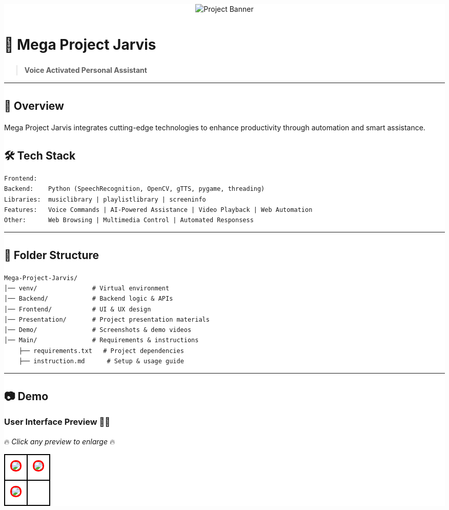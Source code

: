 <div align="center">
  <img src="https://i.imgur.com/HJoRKX1.png" alt="Project Banner" width="80%">
</div>

#  🤖 Mega Project Jarvis

> **Voice Activated Personal Assistant**

---

## 🚀 Overview
Mega Project Jarvis integrates cutting-edge technologies to enhance productivity through automation and smart assistance.

## 🛠️ Tech Stack
```
Frontend:   
Backend:    Python (SpeechRecognition, OpenCV, gTTS, pygame, threading)
Libraries:  musiclibrary | playlistlibrary | screeninfo
Features:   Voice Commands | AI-Powered Assistance | Video Playback | Web Automation
Other:      Web Browsing | Multimedia Control | Automated Responsess
```
---

## 📁 Folder Structure
```
Mega-Project-Jarvis/
│── venv/               # Virtual environment
│── Backend/            # Backend logic & APIs
│── Frontend/           # UI & UX design
│── Presentation/       # Project presentation materials
│── Demo/               # Screenshots & demo videos
│── Main/               # Requirements & instructions
    ├── requirements.txt   # Project dependencies
    ├── instruction.md      # Setup & usage guide
```
---

## 📷 Demo 

### **User Interface Preview** 🎥✨


  
🔥 *Click any preview to enlarge* 🔥

<table>
  <tr>
    <td align="center" style="border: 2px solid rgb(0, 0, 0); padding: 10px;">
      <img src="https://i.imgur.com/fei3jzj.png" style="border: 3px solid rgb(255, 0, 0); border-radius: 10px;" width="100%">
    </td>
    <td align="center" style="border: 2px solid rgb(0, 0, 0); padding: 10px;">
      <img src="https://i.imgur.com/hFRDZrv.png" style="border: 3px solid rgb(255, 0, 0); border-radius: 10px;" width="100%">
    </td>
  </tr>
  <tr>
    <td align="center" style="border: 2px solid rgb(0, 0, 0); padding: 10px;">
      <img src="https://i.imgur.com/yQ8oHZa.png" style="border: 3px solid rgb(255, 0, 0); border-radius: 10px;" width="100%">
    </td>
    <td align="center" style="border: 2px solid rgb(0, 0, 0); padding: 10px;">